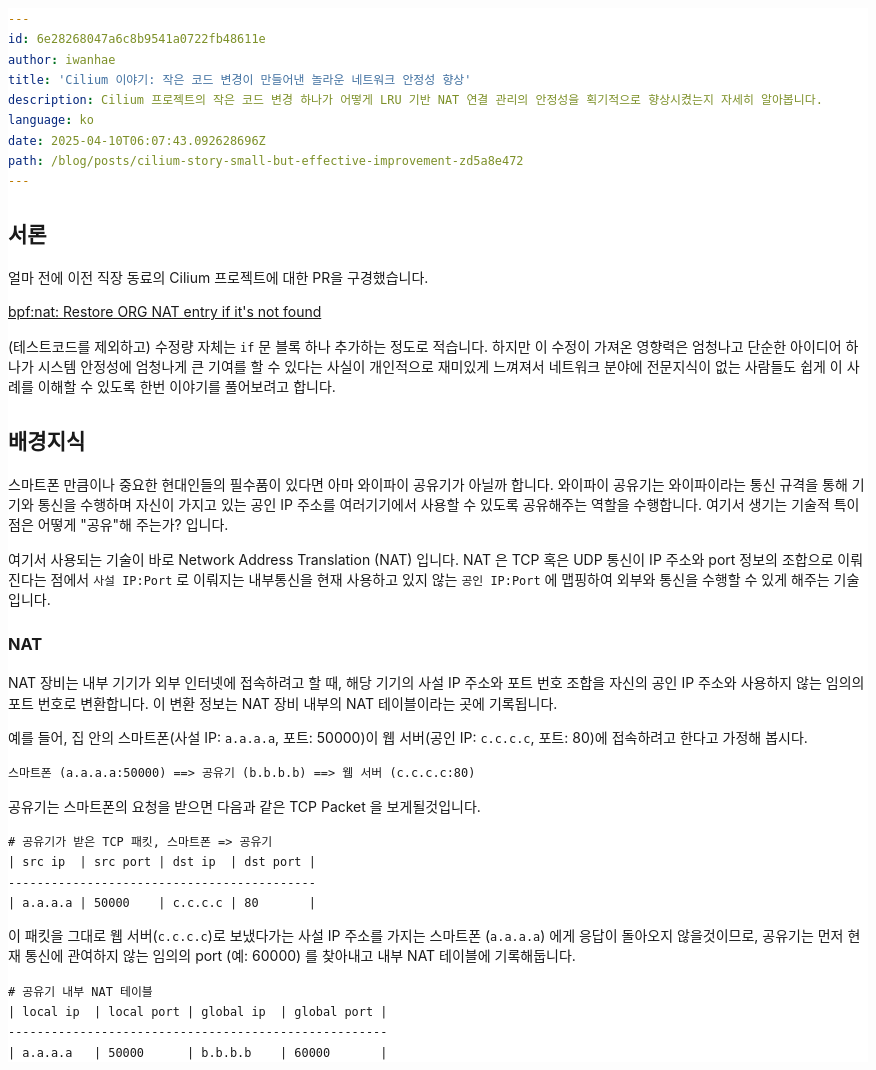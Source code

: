 ```yaml
---
id: 6e28268047a6c8b9541a0722fb48611e
author: iwanhae
title: 'Cilium 이야기: 작은 코드 변경이 만들어낸 놀라운 네트워크 안정성 향상'
description: Cilium 프로젝트의 작은 코드 변경 하나가 어떻게 LRU 기반 NAT 연결 관리의 안정성을 획기적으로 향상시켰는지 자세히 알아봅니다.
language: ko
date: 2025-04-10T06:07:43.092628696Z
path: /blog/posts/cilium-story-small-but-effective-improvement-zd5a8e472
---
```


## 서론

얼마 전에 이전 직장 동료의 Cilium 프로젝트에 대한 PR을 구경했습니다.

[bpf:nat: Restore ORG NAT entry if it's not found](https://github.com/cilium/cilium/pull/37747)

(테스트코드를 제외하고) 수정량 자체는 `if` 문 블록 하나 추가하는 정도로 적습니다. 하지만 이 수정이 가져온 영향력은 엄청나고 단순한 아이디어 하나가 시스템 안정성에 엄청나게 큰 기여를 할 수 있다는 사실이 개인적으로 재미있게 느껴져서 네트워크 분야에 전문지식이 없는 사람들도 쉽게 이 사례를 이해할 수 있도록 한번 이야기를 풀어보려고 합니다.



## 배경지식

스마트폰 만큼이나 중요한 현대인들의 필수품이 있다면 아마 와이파이 공유기가 아닐까 합니다. 와이파이 공유기는 와이파이라는 통신 규격을 통해 기기와 통신을 수행하며 자신이 가지고 있는 공인 IP 주소를 여러기기에서 사용할 수 있도록 공유해주는 역할을 수행합니다. 여기서 생기는 기술적 특이점은 어떻게 "공유"해 주는가? 입니다.

여기서 사용되는 기술이 바로 Network Address Translation (NAT) 입니다. NAT 은 TCP 혹은 UDP 통신이 IP 주소와 port 정보의 조합으로 이뤄진다는 점에서 `사설 IP:Port` 로 이뤄지는 내부통신을 현재 사용하고 있지 않는 `공인 IP:Port` 에 맵핑하여 외부와 통신을 수행할 수 있게 해주는 기술입니다.

### NAT

NAT 장비는 내부 기기가 외부 인터넷에 접속하려고 할 때, 해당 기기의 사설 IP 주소와 포트 번호 조합을 자신의 공인 IP 주소와 사용하지 않는 임의의 포트 번호로 변환합니다. 이 변환 정보는 NAT 장비 내부의 NAT 테이블이라는 곳에 기록됩니다.

예를 들어, 집 안의 스마트폰(사설 IP: `a.a.a.a`, 포트: 50000)이 웹 서버(공인 IP: `c.c.c.c`, 포트: 80)에 접속하려고 한다고 가정해 봅시다.

```
스마트폰 (a.a.a.a:50000) ==> 공유기 (b.b.b.b) ==> 웹 서버 (c.c.c.c:80)
```

공유기는 스마트폰의 요청을 받으면 다음과 같은 TCP Packet 을 보게될것입니다.

```
# 공유기가 받은 TCP 패킷, 스마트폰 => 공유기
| src ip  | src port | dst ip  | dst port |
-------------------------------------------
| a.a.a.a | 50000    | c.c.c.c | 80       |
```

이 패킷을 그대로 웹 서버(`c.c.c.c`)로 보냈다가는 사설 IP 주소를 가지는 스마트폰 (`a.a.a.a`) 에게 응답이 돌아오지 않을것이므로, 공유기는 먼저 현재 통신에 관여하지 않는 임의의 port (예: 60000) 를 찾아내고 내부 NAT 테이블에 기록해둡니다.

```
# 공유기 내부 NAT 테이블
| local ip  | local port | global ip  | global port |
-----------------------------------------------------
| a.a.a.a   | 50000      | b.b.b.b    | 60000       |
```
